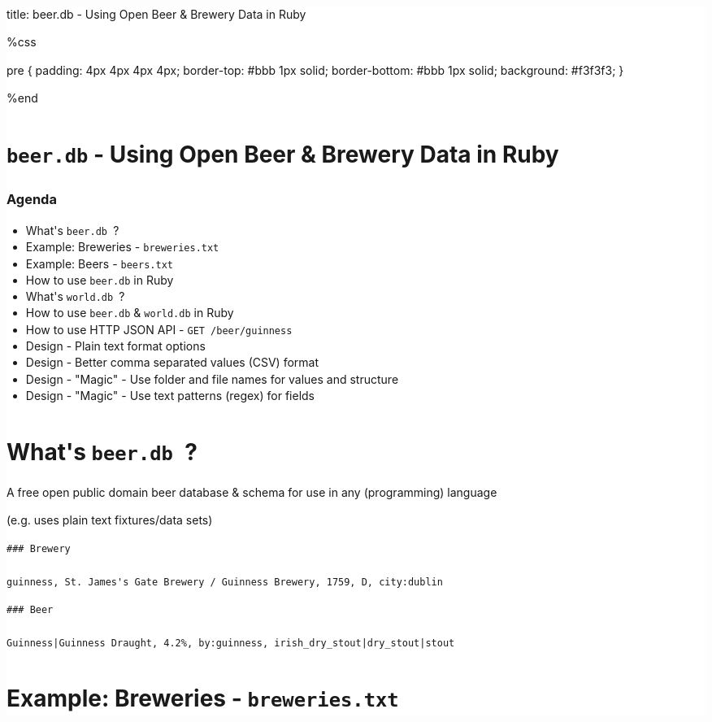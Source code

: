 title:  beer.db - Using Open Beer & Brewery Data in Ruby

%css

pre {
  padding: 4px 4px 4px 4px;
  border-top: #bbb 1px solid;
  border-bottom: #bbb 1px solid;
  background: #f3f3f3;
}

%end

# `beer.db` - Using Open Beer & Brewery Data in Ruby

### Agenda

- What's `beer.db `?
- Example: Breweries - `breweries.txt`
- Example: Beers  - `beers.txt`
- How to use `beer.db` in Ruby
- What's `world.db `?
- How to use `beer.db` & `world.db` in Ruby
- How to use HTTP JSON API - `GET /beer/guinness`
- Design - Plain text format options
- Design - Better comma separated values (CSV) format
- Design - "Magic" - Use folder and file names for values and structure
- Design - "Magic" - Use text patterns (regex) for fields



# What's `beer.db `?

A free open public domain beer database & schema
for use in any (programming) language


(e.g. uses plain text fixtures/data sets)

```
### Brewery

guinness, St. James's Gate Brewery / Guinness Brewery, 1759, D, city:dublin
```

```
### Beer

Guinness|Guinness Draught, 4.2%, by:guinness, irish_dry_stout|dry_stout|stout
```


# Example: Breweries - `breweries.txt`
